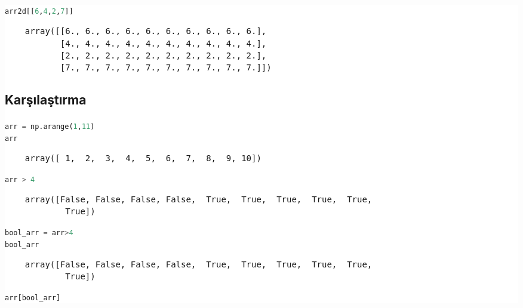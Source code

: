 
```python
arr2d[[6,4,2,7]]
```




<pre>
    array([[6., 6., 6., 6., 6., 6., 6., 6., 6., 6.],
           [4., 4., 4., 4., 4., 4., 4., 4., 4., 4.],
           [2., 2., 2., 2., 2., 2., 2., 2., 2., 2.],
           [7., 7., 7., 7., 7., 7., 7., 7., 7., 7.]])
</pre>



## Karşılaştırma


```python
arr = np.arange(1,11)
arr
```




<pre>
    array([ 1,  2,  3,  4,  5,  6,  7,  8,  9, 10])
</pre>




```python
arr > 4
```




<pre>
    array([False, False, False, False,  True,  True,  True,  True,  True,
            True])
</pre>




```python
bool_arr = arr>4
bool_arr
```




<pre>
    array([False, False, False, False,  True,  True,  True,  True,  True,
            True])
</pre>




```python
arr[bool_arr]
```
